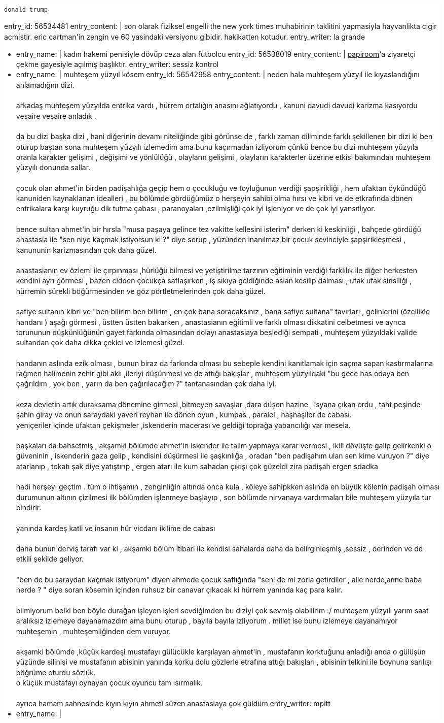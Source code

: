     donald trump
  entry_id: 56534481
  entry_content: |
    son olarak fiziksel engelli the new york times muhabirinin taklitini yapmasiyla hayvanlikta cigir acmistir. eric cartman'in zengin ve 60 yasindaki versiyonu gibidir. hakikatten kotudur.
  entry_writer: la grande
- entry_name: |
    kadın hakemi penisiyle dövüp ceza alan futbolcu
  entry_id: 56538019
  entry_content: |
    <a class="b" href="/?q=papiroom">papiroom</a>'a ziyaretçi çekme gayesiyle açılmış başlıktır.
  entry_writer: sessiz kontrol
- entry_name: |
    muhteşem yüzyıl kösem
  entry_id: 56542958
  entry_content: |
    neden hala muhteşem yüzyıl ile kıyaslandığını anlamadığım dizi.<br/><br/>arkadaş muhteşem yüzyılda entrika vardı , hürrem ortalığın anasını ağlatıyordu , kanuni davudi davudi karizma kasıyordu vesaire vesaire anladık .<br/><br/>da bu dizi başka dizi , hani diğerinin devamı niteliğinde gibi görünse de , farklı zaman diliminde farklı şekillenen bir dizi ki ben oturup baştan sona muhteşem yüzyılı izlemedim ama bunu kaçırmadan izliyorum çünkü bence bu dizi muhteşem yüzyıla oranla karakter gelişimi , değişimi ve yönlülüğü , olayların gelişimi , olayların karakterler üzerine etkisi bakımından muhteşem yüzyılı donunda sallar.<br/><br/>çocuk olan ahmet'in birden padişahlığa geçip hem o çocukluğu ve toyluğunun verdiği şapşirikliği , hem ufaktan öykündüğü kanuniden kaynaklanan idealleri , bu bölümde gördüğümüz o herşeyin sahibi olma hırsı ve kibri ve de etkrafında dönen entrikalara karşı kuyruğu dik tutma çabası , paranoyaları ,ezilmişliği çok iyi işleniyor ve de çok iyi yansıtlıyor.<br/><br/>bence sultan ahmet'in bir hırsla "musa paşaya gelince tez vakitte kellesini isterim" derken ki keskinliği , bahçede gördüğü anastasia ile "sen niye kaçmak istiyorsun ki ?" diye sorup , yüzünden inanılmaz bir çocuk sevinciyle şapşirikleşmesi , kanununin karizmasından çok daha güzel.<br/><br/>anastasianın ev özlemi ile çırpınması ,hürlüğü bilmesi ve yetiştirilme tarzının eğitiminin verdiği farklılık ile diğer herkesten kendini ayrı görmesi , bazen cidden çocukça saflaşırken , iş sıkıya geldiğinde aslan kesilip dalması , ufak ufak sinsiliği , hürremin sürekli böğürmesinden ve göz pörtletmelerinden çok daha güzel.<br/><br/>safiye sultanın kibri ve "ben bilirim ben bilirim , en çok bana soracaksınız , bana safiye sultana" tavırları , gelinlerini (özellikle handanı ) aşağı görmesi , üstten üstten bakarken , anastasianın eğitimli ve farklı olması dikkatini celbetmesi ve ayrıca torununun düşkünlüğünün gayet farkında olmasından dolayı anastasiaya beslediği sempati , muhteşem yüzyıldaki valide sultandan çok daha dikka çekici ve izlemesi güzel.<br/><br/>handanın aslında ezik olması , bunun biraz da farkında olması bu sebeple kendini kanıtlamak için saçma sapan kastırmalarına rağmen halimenin zehir gibi aklı ,ileriyi düşünmesi ve de attığı bakışlar , muhteşem yüzyıldaki "bu gece has odaya ben çağrıldım , yok ben , yarın da ben çağırılacağım ?" tantanasından çok daha iyi.<br/><br/>keza devletin artık duraksama dönemine girmesi ,bitmeyen savaşlar ,dara düşen hazine , isyana çıkan ordu , taht peşinde şahin giray ve onun saraydaki yaveri reyhan ile dönen oyun , kumpas , paralel , haşhaşiler de cabası.<br/>yeniçeriler içinde ufaktan çekişmeler ,iskenderin macerası ve geldiği toprağa yabancılığı var mesela.<br/><br/>başkaları da bahsetmiş , akşamki bölümde ahmet'in iskender ile talim yapmaya karar vermesi , ikili dövüşte galip gelirkenki o güveninin , iskenderin gaza gelip , kendisini düşürmesi ile şaşkınlığa , oradan "ben padişahım ulan sen kime vuruyon ?" diye atarlanıp , tokatı şak diye yatıştırıp , ergen atarı ile kum sahadan çıkışı çok güzeldi zira padişah ergen sdadka<br/><br/>hadi herşeyi geçtim . tüm o ihtişamın , zenginliğin altında onca kula , köleye sahipkken aslında en büyük kölenin padişah olması durumunun altının çizilmesi ilk bölümden işlenmeye başlayıp , son bölümde nirvanaya vardırmaları bile muhteşem yüzyıla tur bindirir.<br/><br/>yanında kardeş katli ve insanın hür vicdanı ikilime de cabası<br/><br/>daha bunun derviş tarafı var ki , akşamki bölüm itibari ile kendisi sahalarda daha da belirginleşmiş ,sessiz , derinden ve de etkili şekilde geliyor.<br/><br/>"ben de bu saraydan kaçmak istiyorum" diyen ahmede çocuk saflığında "seni de mi zorla getirdiler , aile nerde,anne baba nerde ? " diye soran kösemin içinden ruhsuz bir canavar çıkacak ki hürrem yanında kaç para kalır.<br/><br/>bilmiyorum belki ben böyle durağan işleyen işleri sevdiğimden bu diziyi çok sevmiş olabilirim :/ muhteşem yüzyılı yarım saat aralıksız izlemeye dayanamazdım ama bunu oturup , bayıla bayıla izliyorum . millet ise bunu izlemeye dayanamıyor muhteşemin , muhteşemliğinden dem vuruyor.<br/><br/>akşamki bölümde ,küçük kardeşi mustafayı gülücükle karşılayan ahmet'in , mustafanın korktuğunu anladığı anda o gülüşün yüzünde silinişi ve mustafanın abisinin yanında korku dolu gözlerle etrafına attığı bakışları , abisinin telkini ile boynuna sarılışı böğrüme oturdu sözlük.<br/>o küçük mustafayı oynayan çocuk oyuncu tam ısırmalık.<br/><br/>ayrıca hamam sahnesinde kıyın kıyın ahmeti süzen anastasiaya çok güldüm
  entry_writer: mpitt
- entry_name: |